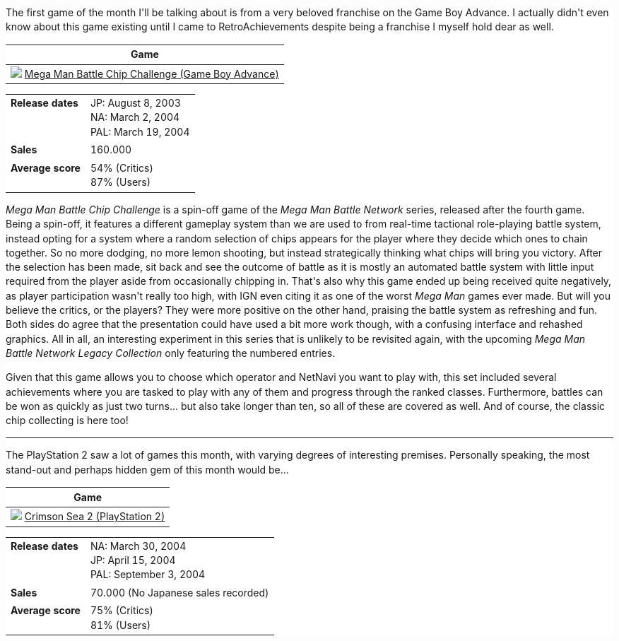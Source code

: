 The first game of the month I'll be talking about is from a very beloved franchise on the Game Boy Advance. I actually didn't even know about this game existing until I came to RetroAchievements despite being a franchise I myself hold dear as well.

| Game                                                                                                                                               |
| -------------------------------------------------------------------------------------------------------------------------------------------------- |
| ![](https://retroachievements.org/Images/038243.png) [Mega Man Battle Chip Challenge (Game Boy Advance)]( https://retroachievements.org/game/4909) |

|                   |                                                                |
| ----------------- | -------------------------------------------------------------- |
| **Release dates** | JP: August 8, 2003<br>NA: March 2, 2004<br>PAL: March 19, 2004 |
| **Sales**         | 160.000                                                        |
| **Average score** | 54% (Critics)<br>87% (Users)                                   |

_Mega Man Battle Chip Challenge_ is a spin-off game of the _Mega Man Battle Network_ series, released after the fourth game. Being a spin-off, it features a different gameplay system than we are used to from real-time tactional role-playing battle system, instead opting for a system where a random selection of chips appears for the player where they decide which ones to chain together. So no more dodging, no more lemon shooting, but instead strategically thinking what chips will bring you victory. After the selection has been made, sit back and see the outcome of battle as it is mostly an automated battle system with little input required from the player aside from occasionally chipping in. That's also why this game ended up being received quite negatively, as player participation wasn't really too high, with IGN even citing it as one of the worst _Mega Man_ games ever made. But will you believe the critics, or the players? They were more positive on the other hand, praising the battle system as refreshing and fun. Both sides do agree that the presentation could have used a bit more work though, with a confusing interface and rehashed graphics. All in all, an interesting experiment in this series that is unlikely to be revisited again, with the upcoming _Mega Man Battle Network Legacy Collection_ only featuring the numbered entries.

Given that this game allows you to choose which operator and NetNavi you want to play with, this set included several achievements where you are tasked to play with any of them and progress through the ranked classes. Furthermore, battles can be won as quickly as just two turns... but also take longer than ten, so all of these are covered as well. And of course, the classic chip collecting is here too!

***

The PlayStation 2 saw a lot of games this month, with varying degrees of interesting premises. Personally speaking, the most stand-out and perhaps hidden gem of this month would be...

| Game                                                                                                                           |
| ------------------------------------------------------------------------------------------------------------------------------ |
| ![](https://retroachievements.org/Images/052702.png) [Crimson Sea 2 (PlayStation 2)]( https://retroachievements.org/game/2704) |

|                   |                                                                    |
| ----------------- | ------------------------------------------------------------------ |
| **Release dates** | NA: March 30, 2004<br>JP: April 15, 2004<br>PAL: September 3, 2004 |
| **Sales**         | 70.000 (No Japanese sales recorded)                                |
| **Average score** | 75% (Critics)<br>81% (Users)                                       |
